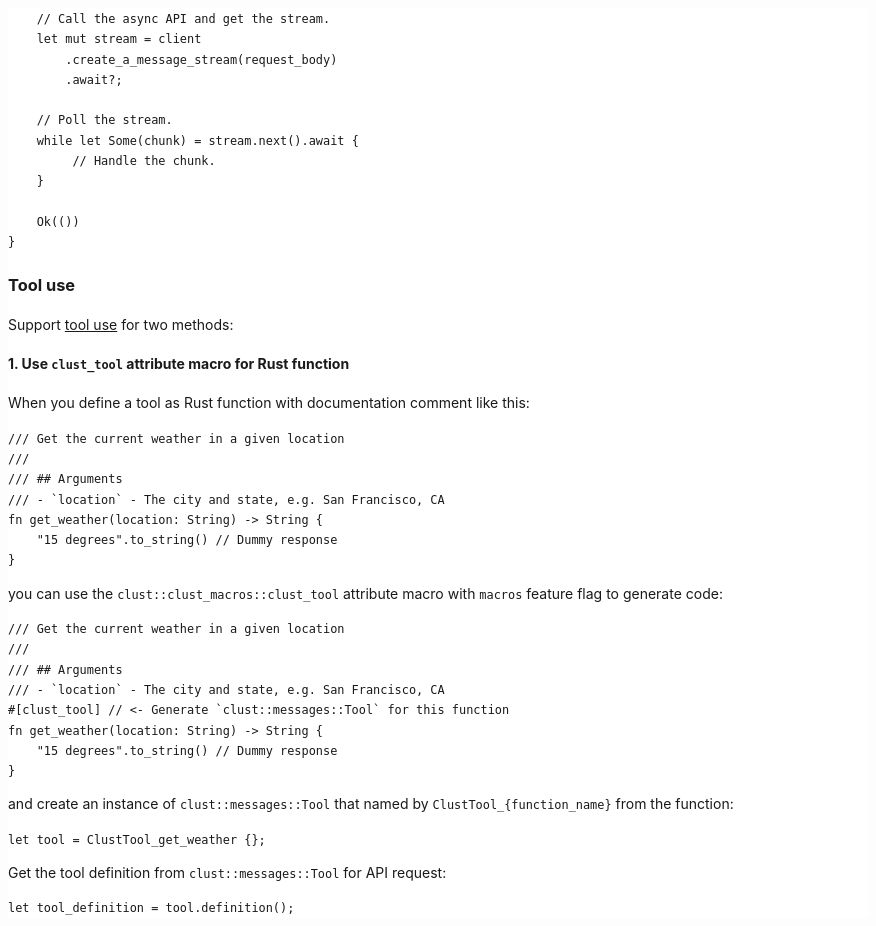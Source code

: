 ```rust,no_run
    // Call the async API and get the stream.
    let mut stream = client
        .create_a_message_stream(request_body)
        .await?;

    // Poll the stream.
    while let Some(chunk) = stream.next().await {
         // Handle the chunk.
    }

    Ok(())
}
```

### Tool use

Support [tool use](https://docs.anthropic.com/en/docs/build-with-claude/tool-use) for two methods:

#### 1. Use `clust_tool` attribute macro for Rust function

When you define a tool as Rust function with documentation comment like this:

```txt
/// Get the current weather in a given location
///
/// ## Arguments
/// - `location` - The city and state, e.g. San Francisco, CA
fn get_weather(location: String) -> String {
    "15 degrees".to_string() // Dummy response
}
```

you can use the `clust::clust_macros::clust_tool` attribute macro with `macros` feature flag to generate code:

```txt
/// Get the current weather in a given location
///
/// ## Arguments
/// - `location` - The city and state, e.g. San Francisco, CA
#[clust_tool] // <- Generate `clust::messages::Tool` for this function
fn get_weather(location: String) -> String {
    "15 degrees".to_string() // Dummy response
}
```

and create an instance of `clust::messages::Tool` that named by `ClustTool_{function_name}` from the function:

```txt
let tool = ClustTool_get_weather {};
```

Get the tool definition from `clust::messages::Tool` for API request:

```txt
let tool_definition = tool.definition();
```
